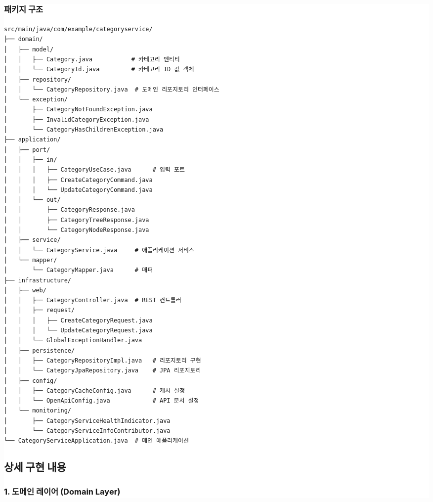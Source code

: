 ### 패키지 구조

```
src/main/java/com/example/categoryservice/
├── domain/
│   ├── model/
│   │   ├── Category.java           # 카테고리 엔티티
│   │   └── CategoryId.java         # 카테고리 ID 값 객체
│   ├── repository/
│   │   └── CategoryRepository.java  # 도메인 리포지토리 인터페이스
│   └── exception/
│       ├── CategoryNotFoundException.java
│       ├── InvalidCategoryException.java
│       └── CategoryHasChildrenException.java
├── application/
│   ├── port/
│   │   ├── in/
│   │   │   ├── CategoryUseCase.java      # 입력 포트
│   │   │   ├── CreateCategoryCommand.java
│   │   │   └── UpdateCategoryCommand.java
│   │   └── out/
│   │       ├── CategoryResponse.java
│   │       ├── CategoryTreeResponse.java
│   │       └── CategoryNodeResponse.java
│   ├── service/
│   │   └── CategoryService.java     # 애플리케이션 서비스
│   └── mapper/
│       └── CategoryMapper.java      # 매퍼
├── infrastructure/
│   ├── web/
│   │   ├── CategoryController.java  # REST 컨트롤러
│   │   ├── request/
│   │   │   ├── CreateCategoryRequest.java
│   │   │   └── UpdateCategoryRequest.java
│   │   └── GlobalExceptionHandler.java
│   ├── persistence/
│   │   ├── CategoryRepositoryImpl.java   # 리포지토리 구현
│   │   └── CategoryJpaRepository.java    # JPA 리포지토리
│   ├── config/
│   │   ├── CategoryCacheConfig.java      # 캐시 설정
│   │   └── OpenApiConfig.java            # API 문서 설정
│   └── monitoring/
│       ├── CategoryServiceHealthIndicator.java
│       └── CategoryServiceInfoContributor.java
└── CategoryServiceApplication.java  # 메인 애플리케이션
```

## 상세 구현 내용

### 1. 도메인 레이어 (Domain Layer)
